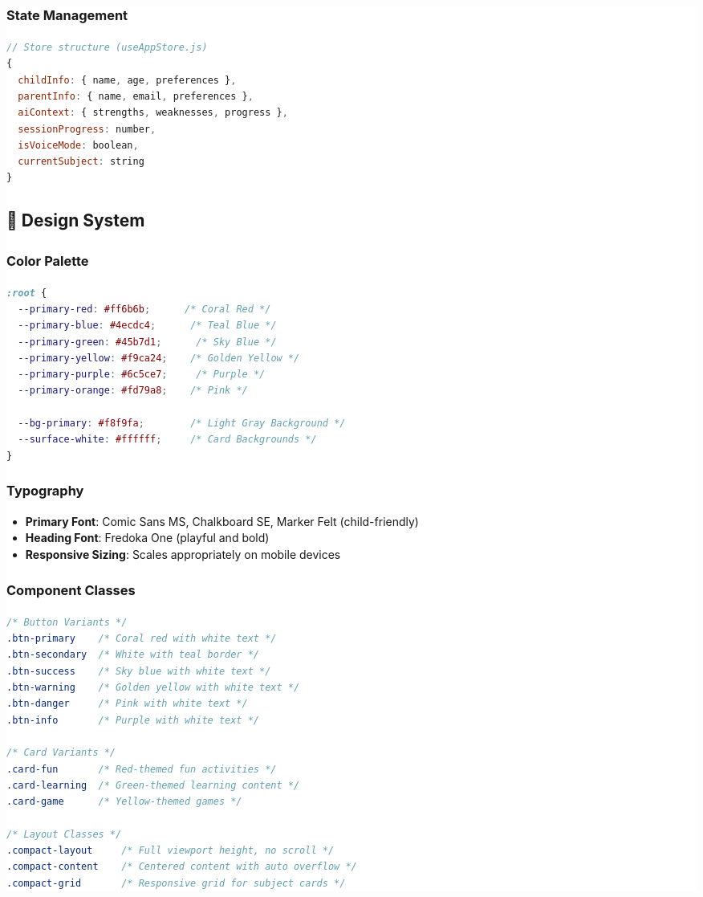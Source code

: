 ### **State Management**
```javascript
// Store structure (useAppStore.js)
{
  childInfo: { name, age, preferences },
  parentInfo: { name, email, preferences },
  aiContext: { strengths, weaknesses, progress },
  sessionProgress: number,
  isVoiceMode: boolean,
  currentSubject: string
}
```

## 🎨 Design System

### **Color Palette**
```css
:root {
  --primary-red: #ff6b6b;      /* Coral Red */
  --primary-blue: #4ecdc4;      /* Teal Blue */
  --primary-green: #45b7d1;      /* Sky Blue */
  --primary-yellow: #f9ca24;    /* Golden Yellow */
  --primary-purple: #6c5ce7;     /* Purple */
  --primary-orange: #fd79a8;    /* Pink */
  
  --bg-primary: #f8f9fa;        /* Light Gray Background */
  --surface-white: #ffffff;     /* Card Backgrounds */
}
```

### **Typography**
- **Primary Font**: Comic Sans MS, Chalkboard SE, Marker Felt (child-friendly)
- **Heading Font**: Fredoka One (playful and bold)
- **Responsive Sizing**: Scales appropriately on mobile devices

### **Component Classes**
```css
/* Button Variants */
.btn-primary    /* Coral red with white text */
.btn-secondary  /* White with teal border */
.btn-success    /* Sky blue with white text */
.btn-warning    /* Golden yellow with white text */
.btn-danger     /* Pink with white text */
.btn-info       /* Purple with white text */

/* Card Variants */
.card-fun       /* Red-themed fun activities */
.card-learning  /* Green-themed learning content */
.card-game      /* Yellow-themed games */

/* Layout Classes */
.compact-layout     /* Full viewport height, no scroll */
.compact-content    /* Centered content with auto overflow */
.compact-grid       /* Responsive grid for subject cards */
```
